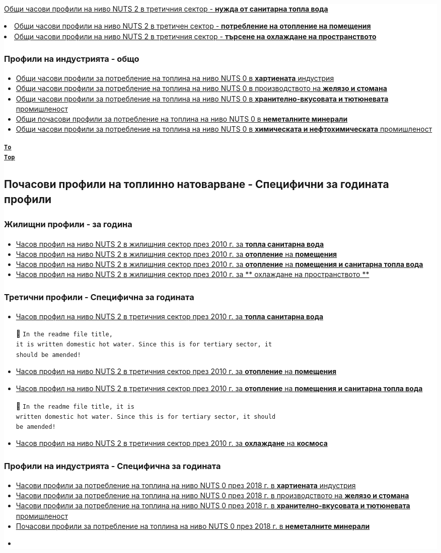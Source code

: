 <a href="https://gitlab.com/hotmaps/load_profile/load_profile_tertiary_shw_generic">Общи часови профили на ниво NUTS 2 в третичния сектор - <strong>нужда от санитарна топла вода</strong></a> </li><li> <a href="https://gitlab.com/hotmaps/load_profile/load_profile_tertiary_heating_generic">Общи часови профили на ниво NUTS 2 в третичен сектор - <strong>потребление на отопление на помещения</strong></a> </li><li> <a href="https://gitlab.com/hotmaps/load_profile/load_profile_tertiary_cooling_generic">Общи часови профили на ниво NUTS 2 в третичния сектор - <strong>търсене на охлаждане на пространството</strong></a> </li></ul><h3> <a class="anchor" id="industry-profiles---generic" href="#industry-profiles---generic"><i class="fa fa-link"></i></a> Профили на индустрията - общо </h3><ul><li> <a href="https://gitlab.com/hotmaps/load_profile/load_profile_industry_paper_generic">Общи часови профили за потребление на топлина на ниво NUTS 0 в <strong>хартиената</strong> индустрия</a> </li><li> <a href="https://gitlab.com/hotmaps/load_profile/load_profile_industry_iron_and_steel_generic">Общи часови профили за потребление на топлина на ниво NUTS 0 в производството на <strong>желязо и стомана</strong></a> </li><li> <a href="https://gitlab.com/hotmaps/load_profile/load_profile_industry_food_and_tobacco_generic">Общи часови профили за потребление на топлина на ниво NUTS 0 в <strong>хранително-вкусовата и тютюневата</strong> промишленост</a> </li><li> <a href="https://gitlab.com/hotmaps/load_profile/load_profile_industry_non_metalic_minerals_generic">Общи почасови профили за потребление на топлина на ниво NUTS 0 в <strong>неметалните минерали</strong></a> </li><li> <a href="https://gitlab.com/hotmaps/load_profile/load_profile_industry_chemicals_and_petrochemicals_generic">Общи часови профили за потребление на топлина на ниво NUTS 0 в <strong>химическата и нефтохимическата</strong> промишленост</a> </li></ul><p><ins> <code><strong><a href="#table-of-contents">To Top</a></strong></code> </ins> </p><h2> <a class="anchor" id="hourly-heat-load-profiles---year-specific-profiles" href="#hourly-heat-load-profiles---year-specific-profiles"><i class="fa fa-link"></i></a> Почасови профили на топлинно натоварване - Специфични за годината профили </h2><h3> <a class="anchor" id="residential-profiles---year-specific" href="#residential-profiles---year-specific"><i class="fa fa-link"></i></a> Жилищни профили - за година </h3><ul><li> <a href="https://gitlab.com/hotmaps/load_profile/load_profile_residential_shw_yearlong_2010">Часов профил на ниво NUTS 2 в жилищния сектор през 2010 г. за <strong>топла санитарна вода</strong></a> </li><li> <a href="https://gitlab.com/hotmaps/load_profile/load_profile_residential_heating_yearlong_2010">Часов профил на ниво NUTS 2 в жилищния сектор през 2010 г. за <strong>отопление</strong> на <strong>помещения</strong></a> </li><li> <a href="https://gitlab.com/hotmaps/load_profile/load_profile_residential_shw_and_heating_yearlong_2010">Часов профил на ниво NUTS 2 в жилищния сектор през 2010 г. за <strong>отопление</strong> на <strong>помещения и санитарна топла вода</strong></a> </li><li> <a href="https://gitlab.com/hotmaps/load_profile/load_profile_residential_cooling_yearlong_2010">Часов профил на ниво NUTS 2 в жилищния сектор през 2010 г. за ** охлаждане на пространството **</a> </li></ul><h3> <a class="anchor" id="tertiary-profiles---year-specific" href="#tertiary-profiles---year-specific"><i class="fa fa-link"></i></a> Третични профили - Специфична за годината </h3><ul><li><p> <a href="https://gitlab.com/hotmaps/load_profile/load_profile_tertiary_shw_yearlong_2010">Часов профил на ниво NUTS 2 в третичния сектор през 2010 г. за <strong>топла санитарна вода</strong></a> </p><p> 🔺 <code>In the readme file title, it is written domestic hot water. Since this is for tertiary sector, it should be amended!</code> </p></li><li><p> <a href="https://gitlab.com/hotmaps/load_profile/load_profile_tertiary_heating_yearlong_2010">Часов профил на ниво NUTS 2 в третичния сектор през 2010 г. за <strong>отопление</strong> на <strong>помещения</strong></a> </p></li><li><p> <a href="https://gitlab.com/hotmaps/load_profile_tertiary_shw_and_heating_yearlong_2010">Часов профил на ниво NUTS 2 в третичния сектор през 2010 г. за <strong>отопление</strong> на <strong>помещения и санитарна топла вода</strong></a> </p><p> 🔺 <code>In the readme file title, it is written domestic hot water. Since this is for tertiary sector, it should be amended!</code> </p></li><li><p> <a href="https://gitlab.com/hotmaps/load_profile/load_profile_tertiary_cooling_yearlong_2010">Часов профил на ниво NUTS 2 в третичния сектор през 2010 г. за <strong>охлаждане</strong> на <strong>космоса</strong></a> </p></li></ul><h3> <a class="anchor" id="industry-profiles---year-specific" href="#industry-profiles---year-specific"><i class="fa fa-link"></i></a> Профили на индустрията - Специфична за годината </h3><ul><li> <a href="https://gitlab.com/hotmaps/load_profile/load_profile_industry_paper_yearlong_2018">Часови профили за потребление на топлина на ниво NUTS 0 през 2018 г. в <strong>хартиената</strong> индустрия</a> </li><li> <a href="https://gitlab.com/hotmaps/load_profile/load_profile_industry_iron_and_steel_yearlong_2018">Часови профили за потребление на топлина на ниво NUTS 0 през 2018 г. в производството на <strong>желязо и стомана</strong></a> </li><li> <a href="https://gitlab.com/hotmaps/load_profile/load_profile_industry_food_and_tobacco_yearlong_2018">Часови профили за потребление на топлина на ниво NUTS 0 през 2018 г. в <strong>хранително-вкусовата и тютюневата</strong> промишленост</a> </li><li> <a href="https://gitlab.com/hotmaps/load_profile/load_profile_industry_non_metalic_minerals_yearlong_2018">Почасови профили за потребление на топлина на ниво NUTS 0 през 2018 г. в <strong>неметалните минерали</strong></a> </li><li>